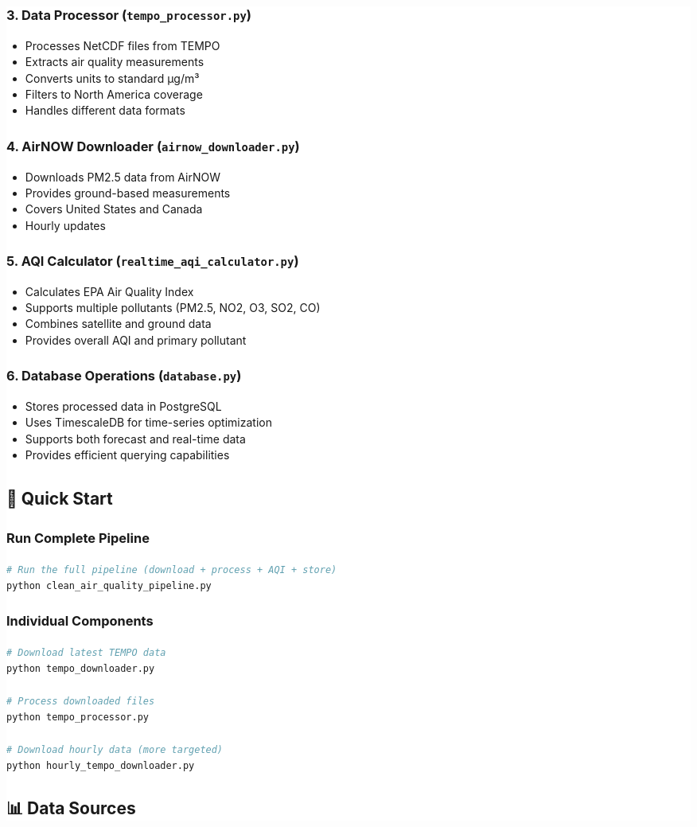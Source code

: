 ### 3. Data Processor (`tempo_processor.py`)

- Processes NetCDF files from TEMPO
- Extracts air quality measurements
- Converts units to standard μg/m³
- Filters to North America coverage
- Handles different data formats

### 4. AirNOW Downloader (`airnow_downloader.py`)

- Downloads PM2.5 data from AirNOW
- Provides ground-based measurements
- Covers United States and Canada
- Hourly updates

### 5. AQI Calculator (`realtime_aqi_calculator.py`)

- Calculates EPA Air Quality Index
- Supports multiple pollutants (PM2.5, NO2, O3, SO2, CO)
- Combines satellite and ground data
- Provides overall AQI and primary pollutant

### 6. Database Operations (`database.py`)

- Stores processed data in PostgreSQL
- Uses TimescaleDB for time-series optimization
- Supports both forecast and real-time data
- Provides efficient querying capabilities

## 🚀 Quick Start

### Run Complete Pipeline

```bash
# Run the full pipeline (download + process + AQI + store)
python clean_air_quality_pipeline.py
```

### Individual Components

```bash
# Download latest TEMPO data
python tempo_downloader.py

# Process downloaded files
python tempo_processor.py

# Download hourly data (more targeted)
python hourly_tempo_downloader.py
```

## 📊 Data Sources
